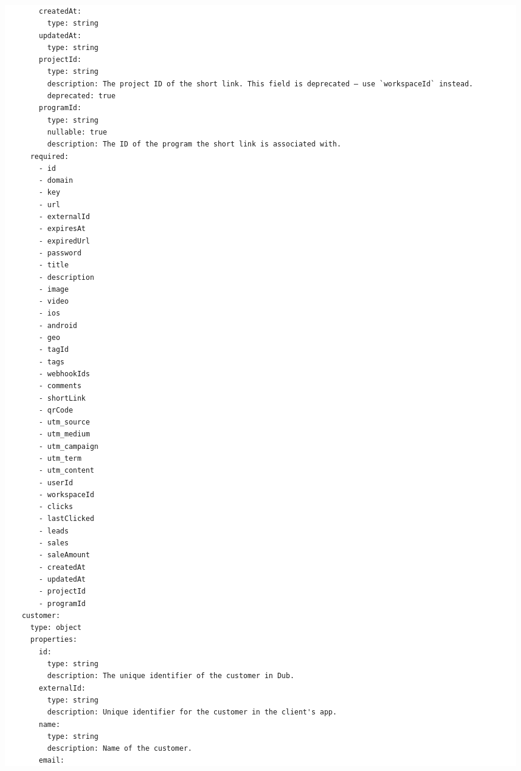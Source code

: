             createdAt:
              type: string
            updatedAt:
              type: string
            projectId:
              type: string
              description: The project ID of the short link. This field is deprecated – use `workspaceId` instead.
              deprecated: true
            programId:
              type: string
              nullable: true
              description: The ID of the program the short link is associated with.
          required:
            - id
            - domain
            - key
            - url
            - externalId
            - expiresAt
            - expiredUrl
            - password
            - title
            - description
            - image
            - video
            - ios
            - android
            - geo
            - tagId
            - tags
            - webhookIds
            - comments
            - shortLink
            - qrCode
            - utm_source
            - utm_medium
            - utm_campaign
            - utm_term
            - utm_content
            - userId
            - workspaceId
            - clicks
            - lastClicked
            - leads
            - sales
            - saleAmount
            - createdAt
            - updatedAt
            - projectId
            - programId
        customer:
          type: object
          properties:
            id:
              type: string
              description: The unique identifier of the customer in Dub.
            externalId:
              type: string
              description: Unique identifier for the customer in the client's app.
            name:
              type: string
              description: Name of the customer.
            email: